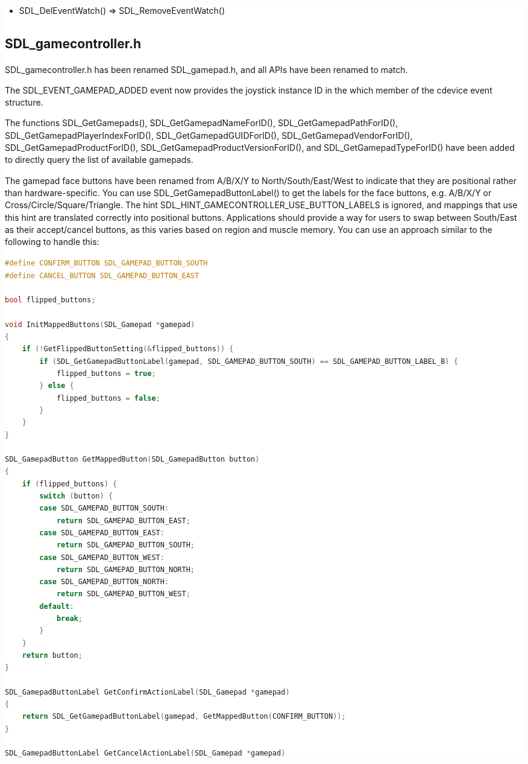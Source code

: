 - SDL_DelEventWatch() => SDL_RemoveEventWatch()

## SDL_gamecontroller.h

SDL_gamecontroller.h has been renamed SDL_gamepad.h, and all APIs have been renamed to match.

The SDL_EVENT_GAMEPAD_ADDED event now provides the joystick instance ID in the which member of the cdevice event structure.

The functions SDL_GetGamepads(), SDL_GetGamepadNameForID(), SDL_GetGamepadPathForID(), SDL_GetGamepadPlayerIndexForID(), SDL_GetGamepadGUIDForID(), SDL_GetGamepadVendorForID(), SDL_GetGamepadProductForID(), SDL_GetGamepadProductVersionForID(), and SDL_GetGamepadTypeForID() have been added to directly query the list of available gamepads.

The gamepad face buttons have been renamed from A/B/X/Y to North/South/East/West to indicate that they are positional rather than hardware-specific. You can use SDL_GetGamepadButtonLabel() to get the labels for the face buttons, e.g. A/B/X/Y or Cross/Circle/Square/Triangle. The hint SDL_HINT_GAMECONTROLLER_USE_BUTTON_LABELS is ignored, and mappings that use this hint are translated correctly into positional buttons. Applications should provide a way for users to swap between South/East as their accept/cancel buttons, as this varies based on region and muscle memory. You can use an approach similar to the following to handle this:

```c
#define CONFIRM_BUTTON SDL_GAMEPAD_BUTTON_SOUTH
#define CANCEL_BUTTON SDL_GAMEPAD_BUTTON_EAST

bool flipped_buttons;

void InitMappedButtons(SDL_Gamepad *gamepad)
{
    if (!GetFlippedButtonSetting(&flipped_buttons)) {
        if (SDL_GetGamepadButtonLabel(gamepad, SDL_GAMEPAD_BUTTON_SOUTH) == SDL_GAMEPAD_BUTTON_LABEL_B) {
            flipped_buttons = true;
        } else {
            flipped_buttons = false;
        }
    }
}

SDL_GamepadButton GetMappedButton(SDL_GamepadButton button)
{
    if (flipped_buttons) {
        switch (button) {
        case SDL_GAMEPAD_BUTTON_SOUTH:
            return SDL_GAMEPAD_BUTTON_EAST;
        case SDL_GAMEPAD_BUTTON_EAST:
            return SDL_GAMEPAD_BUTTON_SOUTH;
        case SDL_GAMEPAD_BUTTON_WEST:
            return SDL_GAMEPAD_BUTTON_NORTH;
        case SDL_GAMEPAD_BUTTON_NORTH:
            return SDL_GAMEPAD_BUTTON_WEST;
        default:
            break;
        }
    }
    return button;
}

SDL_GamepadButtonLabel GetConfirmActionLabel(SDL_Gamepad *gamepad)
{
    return SDL_GetGamepadButtonLabel(gamepad, GetMappedButton(CONFIRM_BUTTON));
}

SDL_GamepadButtonLabel GetCancelActionLabel(SDL_Gamepad *gamepad)
```